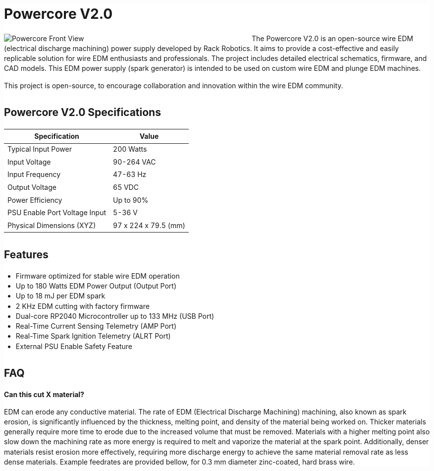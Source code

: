 # Powercore V2.0

<img align="left" src="images/powercore_front.webp" alt="Powercore Front View" width="500" /> 

The Powercore V2.0 is an open-source wire EDM (electrical discharge machining) power supply developed by Rack Robotics. It aims to provide a cost-effective and easily replicable solution for wire EDM enthusiasts and professionals. The project includes detailed electrical schematics, firmware, and CAD models. This EDM power supply (spark generator) is intended to be used on custom wire EDM and plunge EDM machines. 

This project is open-source, to encourage collaboration and innovation within the wire EDM community.

## Powercore V2.0 Specifications

| Specification    | Value                    |
|---------------------------------|--------------------------|
| Typical Input Power             | 200 Watts                |
| Input Voltage                   | 90-264 VAC               |
| Input Frequency                 | 47-63 Hz                 |
| Output Voltage                  | 65 VDC                   |
| Power Efficiency                | Up to 90%                |
| PSU Enable Port Voltage Input   | 5-36 V                   |
| Physical Dimensions (XYZ)       | 97 x 224 x 79.5 (mm)     |

## Features 
- Firmware optimized for stable wire EDM operation
- Up to 180 Watts EDM Power Output (Output Port)
- Up to 18 mJ per EDM spark
- 2 KHz EDM cutting with factory firmware
- Dual-core RP2040 Microcontroller up to 133 MHz (USB Port)
- Real-Time Current Sensing Telemetry (AMP Port) 
- Real-Time Spark Ignition Telemetry (ALRT Port) 
- External PSU Enable Safety Feature

## FAQ
**Can this cut X material?**

EDM can erode any conductive material. The rate of EDM (Electrical Discharge Machining) machining, also known as spark erosion, is significantly influenced by the thickness, melting point, and density of the material being worked on. Thicker materials generally require more time to erode due to the increased volume that must be removed. Materials with a higher melting point also slow down the machining rate as more energy is required to melt and vaporize the material at the spark point. Additionally, denser materials resist erosion more effectively, requiring more discharge energy to achieve the same material removal rate as less dense materials. Example feedrates are provided bellow, for 0.3 mm diameter zinc-coated, hard brass wire.
